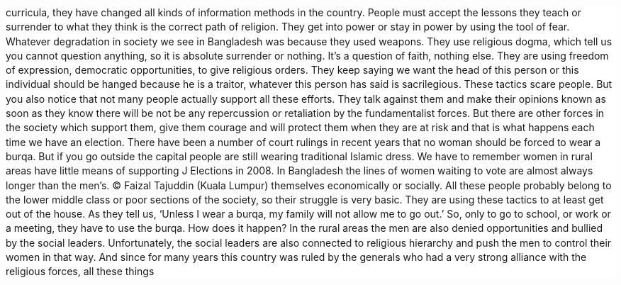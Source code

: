 curricula, they have changed all kinds of
information methods in the country.
People must accept the lessons they
teach or surrender to what they think is
the correct path of religion. 
They get into power or stay in power
by using the tool of fear. Whatever
degradation in society we see in
Bangladesh was because they used
weapons. They use religious dogma,
which tell us you cannot question
anything, so it is absolute surrender or
nothing. It’s a question of faith, nothing
else.
They are using freedom of
expression, democratic opportunities, to
give religious orders. They keep saying
we want the head of this person or this
individual should be hanged because he
is a traitor, whatever this person has said
is sacrilegious. These tactics scare
people. But you also notice that not
many people actually support all these
efforts. They talk against them and make
their opinions known as soon as they
know there will be not be any
repercussion or retaliation by the
fundamentalist forces. But there are
other forces in the society which support
them, give them courage and will
protect them when they are at risk and
that is what happens each time we have
an election.
There have been a number of court
rulings in recent years that no woman
should be forced to wear a burqa. But if
you go outside the capital people are
still wearing traditional Islamic dress. 
We have to remember women in rural
areas have little means of supporting
J Elections in 2008. In Bangladesh the lines of
women waiting to vote are almost always longer
than the men’s.
© Faizal Tajuddin (Kuala Lumpur)
themselves economically or socially. All
these people probably belong to the
lower middle class or poor sections of
the society, so their struggle is very
basic. They are using these tactics to at
least get out of the house. As they tell us,
‘Unless I wear a burqa, my family will not
allow me to go out.’ So, only to go to
school, or work or a meeting, they have
to use the burqa. 
How does it happen? In the rural
areas the men are also denied
opportunities and bullied by the social
leaders. Unfortunately, the social leaders
are also connected to religious hierarchy
and push the men to control their
women in that way. And since for many
years this country was ruled by the
generals who had a very strong alliance
with the religious forces, all these things